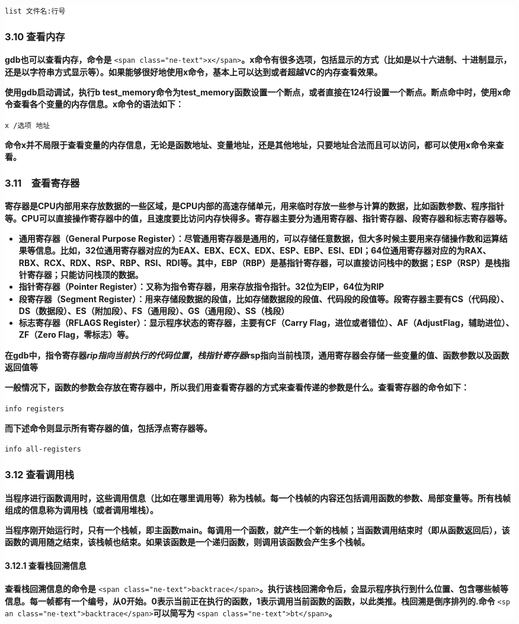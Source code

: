 ```
list 文件名:行号
```

### **3.10 查看内存**

**gdb也可以查看内存，命令是** `<span class="ne-text">x</span>`**。x命令有很多选项，包括显示的方式（比如是以十六进制、十进制显示，还是以字符串方式显示等）。如果能够很好地使用x命令，基本上可以达到或者超越VC的内存查看效果。**

**使用gdb启动调试，执行b test_memory命令为test_memory函数设置一个断点，或者直接在124行设置一个断点。断点命中时，使用x命令查看各个变量的内存信息。x命令的语法如下：**

```
x /选项 地址
```

**命令x并不局限于查看变量的内存信息，无论是函数地址、变量地址，还是其他地址，只要地址合法而且可以访问，都可以使用x命令来查看。**

### **3.11　查看寄存器**

**寄存器是CPU内部用来存放数据的一些区域，是CPU内部的高速存储单元，用来临时存放一些参与计算的数据，比如函数参数、程序指针等。CPU可以直接操作寄存器中的值，且速度要比访问内存快得多。寄存器主要分为通用寄存器、指针寄存器、段寄存器和标志寄存器等。**

* **通用寄存器（General Purpose Register）：尽管通用寄存器是通用的，可以存储任意数据，但大多时候主要用来存储操作数和运算结果等信息。比如，32位通用寄存器对应的为EAX、EBX、ECX、EDX、ESP、EBP、ESI、EDI；64位通用寄存器对应的为RAX、RBX、RCX、RDX、RSP、RBP、RSI、RDI等。其中，EBP（RBP）是基指针寄存器，可以直接访问栈中的数据；ESP（RSP）是栈指针寄存器；只能访问栈顶的数据。**
* **指针寄存器（Pointer Register）：又称为指令寄存器，用来存放指令指针。32位为EIP，64位为RIP**
* **段寄存器（Segment Register）：用来存储段数据的段值，比如存储数据段的段值、代码段的段值等。段寄存器主要有CS（代码段）、DS（数据段）、ES（附加段）、FS（通用段）、GS（通用段）、SS（栈段）**
* **标志寄存器（RFLAGS Register）：显示程序状态的寄存器，主要有CF（Carry Flag，进位或者错位）、AF（AdjustFlag，辅助进位）、ZF（Zero Flag，零标志）等。**

**在gdb中，指令寄存器$rip指向当前执行的代码位置，栈指针寄存器$rsp指向当前栈顶，通用寄存器会存储一些变量的值、函数参数以及函数返回值等**

**一般情况下，函数的参数会存放在寄存器中，所以我们用查看寄存器的方式来查看传递的参数是什么。查看寄存器的命令如下：**

```
info registers
```

**而下述命令则显示所有寄存器的值，包括浮点寄存器等。**

```
info all-registers
```

### **3.12 查看调用栈**

**当程序进行函数调用时，这些调用信息（比如在哪里调用等）称为栈帧。每一个栈帧的内容还包括调用函数的参数、局部变量等。所有栈帧组成的信息称为调用栈（或者调用堆栈）。**

**当程序刚开始运行时，只有一个栈帧，即主函数main。每调用一个函数，就产生一个新的栈帧；当函数调用结束时（即从函数返回后），该函数的调用随之结束，该栈帧也结束。如果该函数是一个递归函数，则调用该函数会产生多个栈帧。**

#### **3.12.1 查看栈回溯信息**

**查看栈回溯信息的命令是** `<span class="ne-text">backtrace</span>`**。执行该栈回溯命令后，会显示程序执行到什么位置、包含哪些帧等信息。每一帧都有一个编号，从0开始。0表示当前正在执行的函数，1表示调用当前函数的函数，以此类推。栈回溯是倒序排列的.命令** `<span class="ne-text">backtrace</span>`**可以简写为** `<span class="ne-text">bt</span>`**。**
